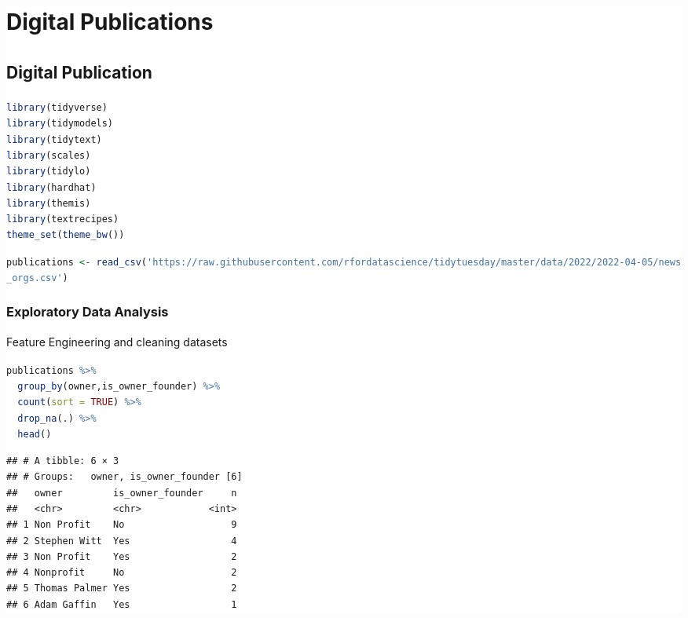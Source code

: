 Digital Publications
================

## Digital Publication

``` r
library(tidyverse)
library(tidymodels)
library(tidytext)
library(scales)
library(tidylo)
library(hardhat)
library(themis)
library(textrecipes)
theme_set(theme_bw())
```

``` r
publications <- read_csv('https://raw.githubusercontent.com/rfordatascience/tidytuesday/master/data/2022/2022-04-05/news_orgs.csv')
```

### Exploratory Data Analysis

Feature Engineering and cleaning datasets

``` r
publications %>%
  group_by(owner,is_owner_founder) %>%
  count(sort = TRUE) %>%
  drop_na(.) %>%
  head()
```

    ## # A tibble: 6 × 3
    ## # Groups:   owner, is_owner_founder [6]
    ##   owner         is_owner_founder     n
    ##   <chr>         <chr>            <int>
    ## 1 Non Profit    No                   9
    ## 2 Stephen Witt  Yes                  4
    ## 3 Non Profit    Yes                  2
    ## 4 Nonprofit     No                   2
    ## 5 Thomas Palmer Yes                  2
    ## 6 Adam Gaffin   Yes                  1
